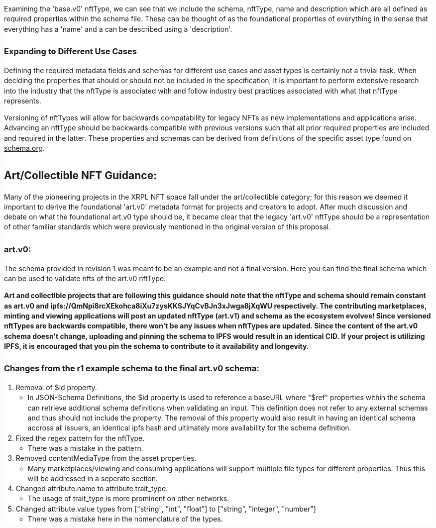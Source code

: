 Examining the 'base.v0' nftType, we can see that we include the schema, nftType, name and description which are all defined
as required properties within the schema file. These can be thought of as the foundational properties of everything in the sense
that everything has a 'name' and a can be described using a 'description'.


### Expanding to Different Use Cases 

Defining the required metadata fields and schemas for different use cases and asset types is certainly not a trivial task. When deciding the properties that should or should not be included in the specification, it is important to perform extensive research into the industry that the nftType is associated with and follow industry best practices associated with what that nftType represents. 

Versioning of nftTypes will allow for backwards compatability for legacy NFTs as new implementations and applications arise. Advancing an nftType should be backwards compatible with previous versions such that all prior required properties are included and required in the latter. These properties and schemas can be derived from definitions of the specific asset type found on [schema.org](https://schema.org/).


## Art/Collectible NFT Guidance:

Many of the pioneering projects in the XRPL NFT space fall under the art/collectible category; for this reason we deemed it important to derive the foundational 'art.v0' metadata format for projects and creators to adopt. After much discussion and debate on what the foundational art.v0 type should be, it became clear that the legacy 'art.v0' nftType should be a representation of other familiar standards which were previously mentioned in the original version of this proposal. 

### art.v0:
The schema provided in revision 1 was meant to be an example and not a final version. Here you can find the final schema which can be used to validate nfts of the art.v0 nftType. 

**Art and collectible projects that are following this guidance should note that the nftType and schema should remain constant as art.v0 and ipfs://QmNpi8rcXEkohca8iXu7zysKKSJYqCvBJn3xJwga8jXqWU respectively. The contributing marketplaces, minting and viewing applications will post an updated nftType (art.v1) and schema as the ecosystem evolves! Since versioned nftTypes are backwards compatible, there won't be any issues when nftTypes are updated. Since the content of the art.v0 schema doesn't change, uploading and pinning the schema to IPFS would result in an identical CID. If your project is utilizing IPFS, it is encouraged that you pin the schema to contribute to it availability and longevity.**

### Changes from the r1 example schema to the final art.v0 schema:
1. Removal of $id property.
    * In JSON-Schema Definitions, the $id property is used to reference a baseURL where "$ref" properties within the schema can retrieve additional schema definitions when validating an input. This definition does not refer to any external schemas and thus should not include the property. The removal of this property would also result in having an identical schema accross all issuers, an identical ipfs hash and ultimately more availability for the schema definition.
2. Fixed the regex pattern for the nftType.
    * There was a mistake in the pattern.
3. Removed contentMediaType from the asset properties.
    * Many marketplaces/viewing and consuming applications will support multiple file types for different properties. Thus this will be addressed in a seperate section.
4. Changed attribute.name to attribute.trait_type.
    * The usage of trait_type is more prominent on other networks.
5. Changed attribute.value types from ["string", "int", "float"] to ["string", "integer", "number"]
    * There was a mistake here in the nomenclature of the types.

